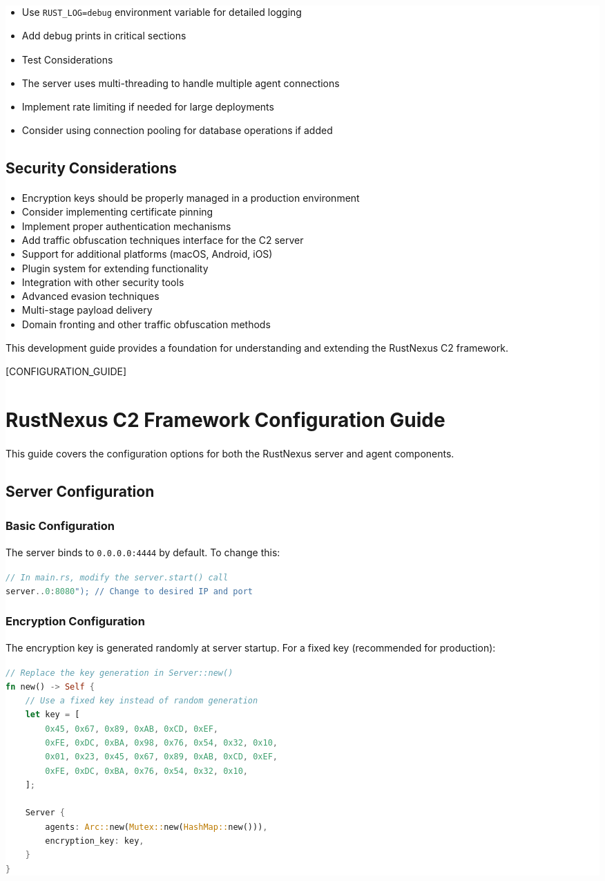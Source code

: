 - Use `RUST_LOG=debug` environment variable for detailed logging
- Add debug prints in critical sections
- Test Considerations

- The server uses multi-threading to handle multiple agent connections
- Implement rate limiting if needed for large deployments
- Consider using connection pooling for database operations if added

## Security Considerations

- Encryption keys should be properly managed in a production environment
- Consider implementing certificate pinning
- Implement proper authentication mechanisms
- Add traffic obfuscation techniques interface for the C2 server
- Support for additional platforms (macOS, Android, iOS)
- Plugin system for extending functionality
- Integration with other security tools
- Advanced evasion techniques
- Multi-stage payload delivery
- Domain fronting and other traffic obfuscation methods

This development guide provides a foundation for understanding and extending the RustNexus C2 framework.

[CONFIGURATION_GUIDE]
# RustNexus C2 Framework Configuration Guide

This guide covers the configuration options for both the RustNexus server and agent components.

## Server Configuration

### Basic Configuration

The server binds to `0.0.0.0:4444` by default. To change this:

```rust
// In main.rs, modify the server.start() call
server..0:8080"); // Change to desired IP and port
```

### Encryption Configuration

The encryption key is generated randomly at server startup. For a fixed key (recommended for production):

```rust
// Replace the key generation in Server::new()
fn new() -> Self {
    // Use a fixed key instead of random generation
    let key = [
        0x45, 0x67, 0x89, 0xAB, 0xCD, 0xEF,
        0xFE, 0xDC, 0xBA, 0x98, 0x76, 0x54, 0x32, 0x10,
        0x01, 0x23, 0x45, 0x67, 0x89, 0xAB, 0xCD, 0xEF,
        0xFE, 0xDC, 0xBA, 0x76, 0x54, 0x32, 0x10,
    ];
    
    Server {
        agents: Arc::new(Mutex::new(HashMap::new())),
        encryption_key: key,
    }
}
```
